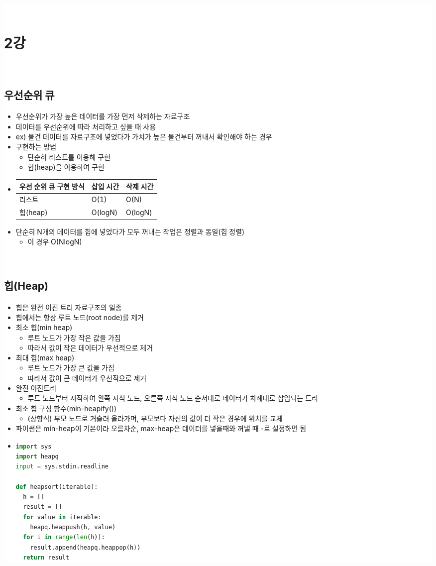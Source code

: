 <br/>

# 2강

<br/>

## 우선순위 큐
- 우선순위가 가장 높은 데이터를 가장 먼저 삭제하는 자료구조
- 데이터를 우선순위에 따라 처리하고 싶을 때 사용
- ex) 물건 데이터를 자료구조에 넣었다가 가치가 높은 물건부터 꺼내서 확인해야 하는 경우
- 구현하는 방법
  - 단순히 리스트를 이용해 구현
  - 힙(heap)을 이용하여 구현
- |우선 순위 큐 구현 방식|삽입 시간|삭제 시간|
  |--|--|--|
  |리스트|O(1)|O(N)|
  |힙(heap)|O(logN)|O(logN)|
- 단순히 N개의 데이터를 힙에 넣었다가 모두 꺼내는 작업은 정렬과 동일(힙 정렬)
  - 이 경우 O(NlogN)

<br/>

## 힙(Heap)
- 힙은 완전 이진 트리 자료구조의 일종
- 힙에서는 항상 루트 노드(root node)를 제거
- 최소 힙(min heap)
  - 루트 노드가 가장 작은 값을 가짐
  - 따라서 값이 작은 데이터가 우선적으로 제거
- 최대 힙(max heap)
  - 루트 노드가 가장 큰 값을 가짐
  - 따라서 값이 큰 데이터가 우선적으로 제거
- 완전 이진트리
  - 루트 노드부터 시작하여 왼쪽 자식 노드, 오른쪽 자식 노드 순서대로 데이터가 차례대로 삽입되는 트리
- 최소 힙 구성 함수(min-heapify())
  - (상향식) 부모 노드로 거슬러 올라가며, 부모보다 자신의 값이 더 작은 경우에 위치를 교체
- 파이썬은 min-heap이 기본이라 오름차순, max-heap은 데이터를 넣을때와 꺼낼 때 -로 설정하면 됨
- ```python
  import sys
  import heapq
  input = sys.stdin.readline

  def heapsort(iterable):
    h = []
    result = []
    for value in iterable:
      heapq.heappush(h, value)
    for i in range(len(h)):
      result.append(heapq.heappop(h))
    return result
